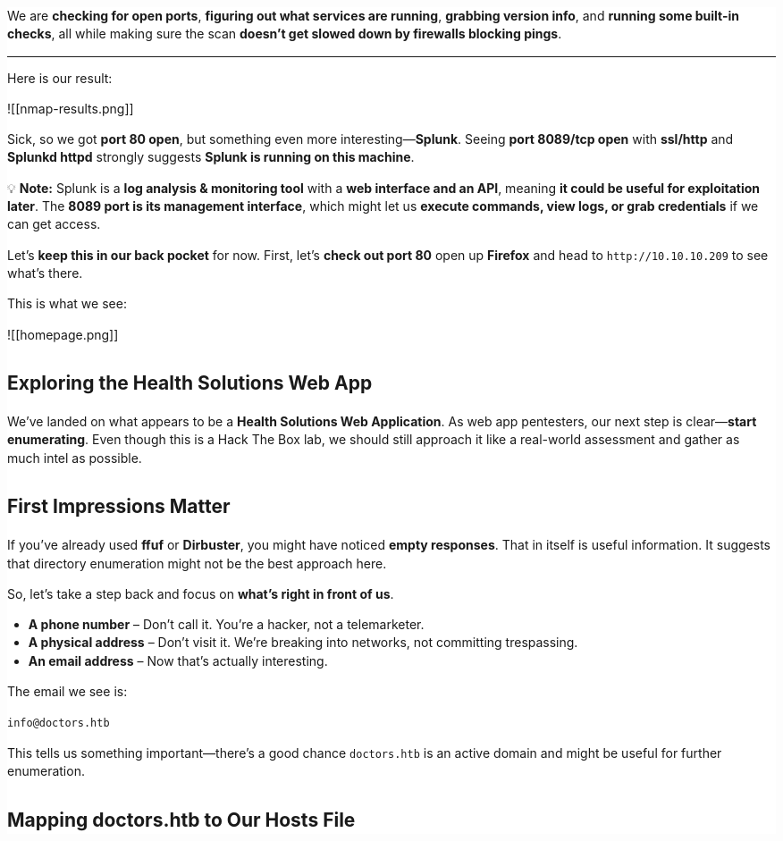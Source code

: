 We are **checking for open ports**, **figuring out what services are running**, **grabbing version info**, and **running some built-in checks**, all while making sure the scan **doesn’t get slowed down by firewalls blocking pings**.

---

Here is our result:

![[nmap-results.png]]


Sick, so we got **port 80 open**, but something even more interesting—**Splunk**. Seeing **port 8089/tcp open** with **ssl/http** and **Splunkd httpd** strongly suggests **Splunk is running on this machine**.

💡 **Note:** Splunk is a **log analysis & monitoring tool** with a **web interface and an API**, meaning **it could be useful for exploitation later**. The **8089 port is its management interface**, which might let us **execute commands, view logs, or grab credentials** if we can get access.

Let’s **keep this in our back pocket** for now. First, let’s **check out port 80** open up **Firefox** and head to `http://10.10.10.209` to see what’s there.

This is what we see:

![[homepage.png]]

## Exploring the Health Solutions Web App

We’ve landed on what appears to be a **Health Solutions Web Application**. As web app pentesters, our next step is clear—**start enumerating**. Even though this is a Hack The Box lab, we should still approach it like a real-world assessment and gather as much intel as possible.

## First Impressions Matter

If you’ve already used **ffuf** or **Dirbuster**, you might have noticed **empty responses**. That in itself is useful information. It suggests that directory enumeration might not be the best approach here.

So, let’s take a step back and focus on **what’s right in front of us**.

- **A phone number** – Don’t call it. You’re a hacker, not a telemarketer.
- **A physical address** – Don’t visit it. We’re breaking into networks, not committing trespassing.
- **An email address** – Now that’s actually interesting.

The email we see is:

```
info@doctors.htb
```

This tells us something important—there’s a good chance `doctors.htb` is an active domain and might be useful for further enumeration.

## Mapping doctors.htb to Our Hosts File
